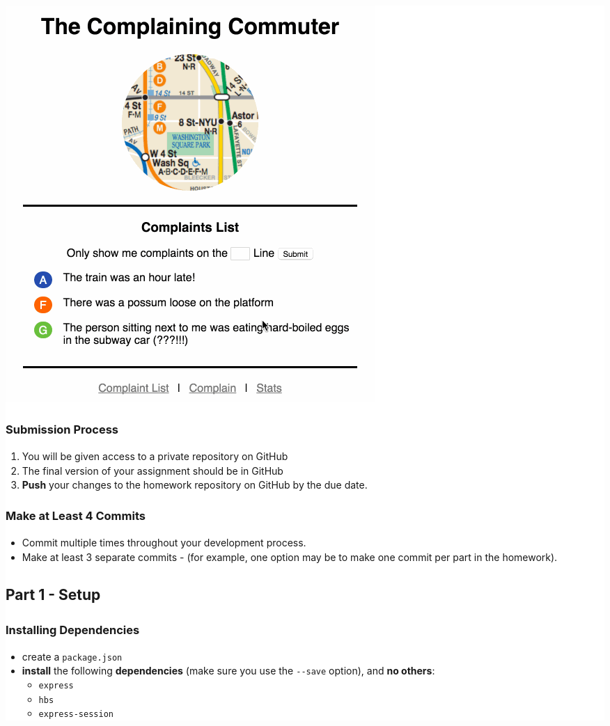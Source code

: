 ![interaction](../resources/img/hw04_01_example_interaction.gif)
</div>

### Submission Process

1. You will be given access to a private repository on GitHub
2. The final version of your assignment should be in GitHub
3. __Push__ your changes to the homework repository on GitHub by the due date.

###  Make at Least 4 Commits

* Commit multiple times throughout your development process.
* Make at least 3 separate commits - (for example, one option may be to make one commit per part in the homework).

## Part 1 - Setup

###  Installing Dependencies

* create a <code>package.json</code>
* __install__ the following __dependencies__ (make sure you use the <code>--save</code> option), and __no others__:
	* <code>express</code>
	* <code>hbs</code>
	* <code>express-session</code>
